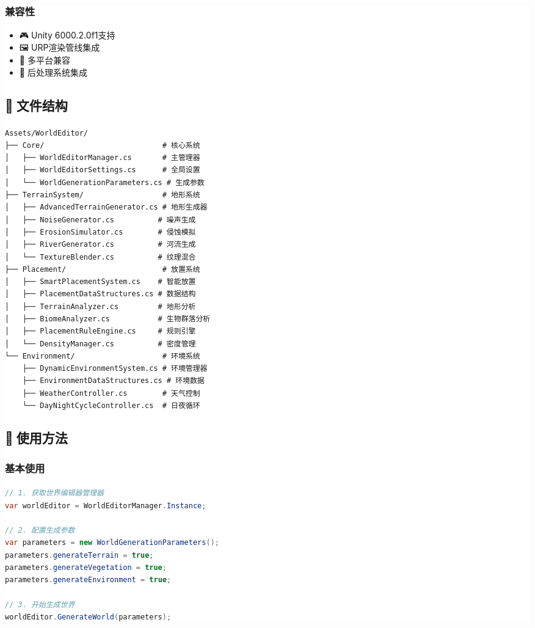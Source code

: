 ### 兼容性
- 🎮 Unity 6000.2.0f1支持
- 🖼️ URP渲染管线集成
- 📱 多平台兼容
- 🎨 后处理系统集成

## 📁 文件结构

```
Assets/WorldEditor/
├── Core/                           # 核心系统
│   ├── WorldEditorManager.cs       # 主管理器
│   ├── WorldEditorSettings.cs      # 全局设置
│   └── WorldGenerationParameters.cs # 生成参数
├── TerrainSystem/                  # 地形系统
│   ├── AdvancedTerrainGenerator.cs # 地形生成器
│   ├── NoiseGenerator.cs          # 噪声生成
│   ├── ErosionSimulator.cs        # 侵蚀模拟
│   ├── RiverGenerator.cs          # 河流生成
│   └── TextureBlender.cs          # 纹理混合
├── Placement/                      # 放置系统
│   ├── SmartPlacementSystem.cs    # 智能放置
│   ├── PlacementDataStructures.cs # 数据结构
│   ├── TerrainAnalyzer.cs         # 地形分析
│   ├── BiomeAnalyzer.cs           # 生物群落分析
│   ├── PlacementRuleEngine.cs     # 规则引擎
│   └── DensityManager.cs          # 密度管理
└── Environment/                    # 环境系统
    ├── DynamicEnvironmentSystem.cs # 环境管理器
    ├── EnvironmentDataStructures.cs # 环境数据
    ├── WeatherController.cs        # 天气控制
    └── DayNightCycleController.cs  # 日夜循环
```

## 🚀 使用方法

### 基本使用
```csharp
// 1. 获取世界编辑器管理器
var worldEditor = WorldEditorManager.Instance;

// 2. 配置生成参数
var parameters = new WorldGenerationParameters();
parameters.generateTerrain = true;
parameters.generateVegetation = true;
parameters.generateEnvironment = true;

// 3. 开始生成世界
worldEditor.GenerateWorld(parameters);
```
